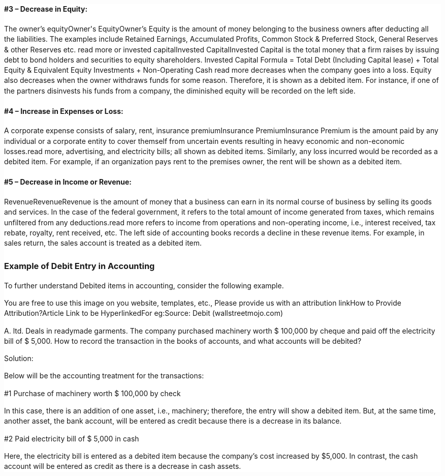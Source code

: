 #### #3 – Decrease in Equity: 
 
The owner’s equityOwner's EquityOwner’s Equity is the amount of money belonging to the business owners after deducting all the liabilities. The examples include Retained Earnings, Accumulated Profits, Common Stock & Preferred Stock, General Reserves & other Reserves etc. read more or invested capitalInvested CapitalInvested Capital is the total money that a firm raises by issuing debt to bond holders and securities to equity shareholders. Invested Capital Formula = Total Debt (Including Capital lease) + Total Equity & Equivalent Equity Investments + Non-Operating Cash
read more decreases when the company goes into a loss. Equity also decreases when the owner withdraws funds for some reason. Therefore, it is shown as a debited item. For instance, if one of the partners disinvests his funds from a company, the diminished equity will be recorded on the left side.
 
#### #4 – Increase in Expenses or Loss: 
 
A corporate expense consists of salary, rent, insurance premiumInsurance PremiumInsurance Premium is the amount paid by any individual or a corporate entity to cover themself from uncertain events resulting in heavy economic and non-economic losses.read more, advertising, and electricity bills; all shown as debited items. Similarly, any loss incurred would be recorded as a debited item. For example, if an organization pays rent to the premises owner, the rent will be shown as a debited item.
 
#### #5 – Decrease in Income or Revenue: 
 
RevenueRevenueRevenue is the amount of money that a business can earn in its normal course of business by selling its goods and services. In the case of the federal government, it refers to the total amount of income generated from taxes, which remains unfiltered from any deductions.read more refers to income from operations and non-operating income, i.e., interest received, tax rebate, royalty, rent received, etc. The left side of accounting books records a decline in these revenue items. For example, in sales return, the sales account is treated as a debited item.
 
### Example of Debit Entry in Accounting
 
To further understand Debited items in accounting, consider the following example.
 
 You are free to use this image on you website, templates, etc.,  Please provide us with an attribution linkHow to Provide Attribution?Article Link to be HyperlinkedFor eg:Source: Debit (wallstreetmojo.com) 
 
A. ltd. Deals in readymade garments. The company purchased machinery worth $ 100,000 by cheque and paid off the electricity bill of $ 5,000. How to record the transaction in the books of accounts, and what accounts will be debited?
 
Solution:
 
Below will be the accounting treatment for the transactions:
 
#1 Purchase of machinery worth $ 100,000 by check
 
In this case, there is an addition of one asset, i.e., machinery; therefore, the entry will show a debited item. But, at the same time, another asset, the bank account, will be entered as credit because there is a decrease in its balance.
 
#2 Paid electricity bill of $ 5,000 in cash
 
Here, the electricity bill is entered as a debited item because the company’s cost increased by $5,000. In contrast, the cash account will be entered as credit as there is a decrease in cash assets.
 